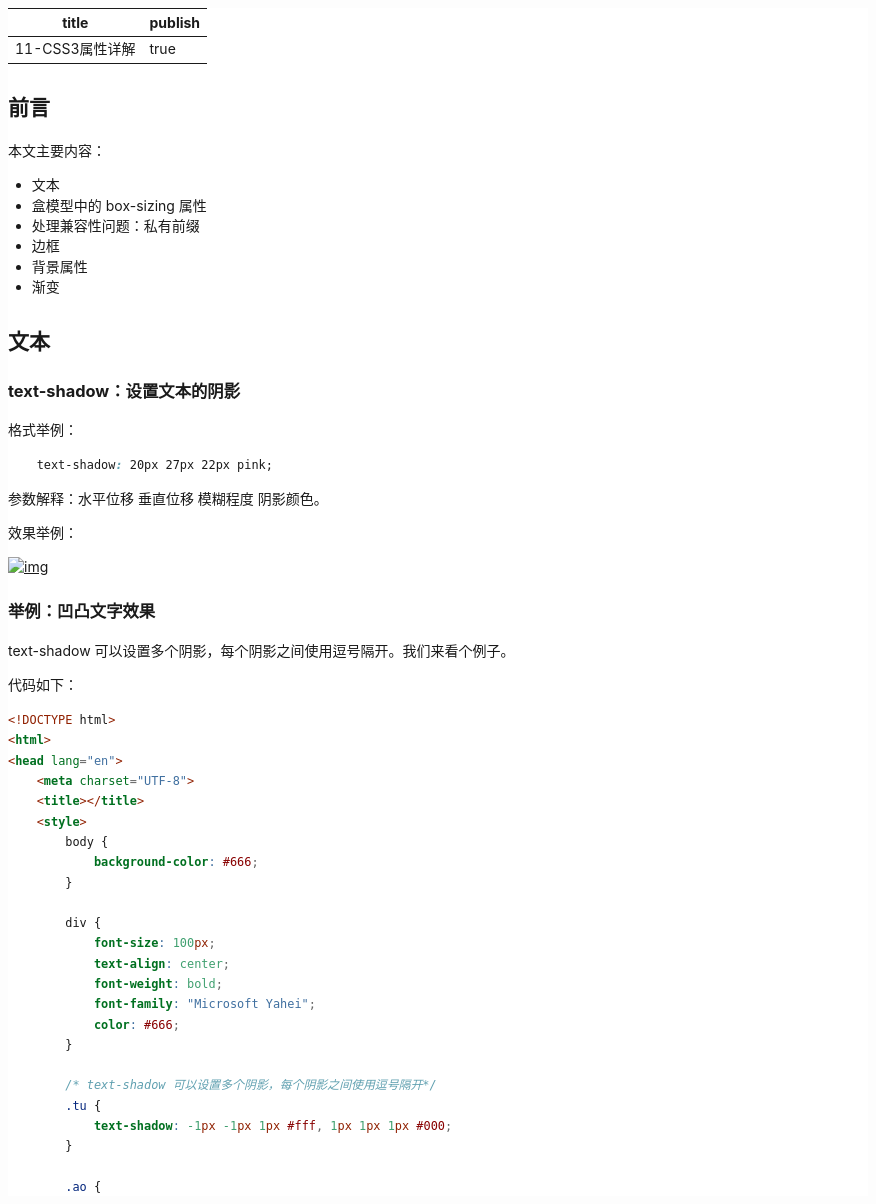 | title           | publish |
| --------------- | ------- |
| 11-CSS3属性详解 | true    |



## 前言

本文主要内容：

- 文本
- 盒模型中的 box-sizing 属性
- 处理兼容性问题：私有前缀
- 边框
- 背景属性
- 渐变

## 文本

### text-shadow：设置文本的阴影

格式举例：

```css
	text-shadow: 20px 27px 22px pink;
```

参数解释：水平位移 垂直位移 模糊程度 阴影颜色。

效果举例：

[![img](https://camo.githubusercontent.com/3d6c62c46ac3f834d425bb06ca547a4c1e45165c235ddd37d4fe2919befae704/687474703a2f2f696d672e736d79687661652e636f6d2f32303138303230375f313630302e706e67)](https://camo.githubusercontent.com/3d6c62c46ac3f834d425bb06ca547a4c1e45165c235ddd37d4fe2919befae704/687474703a2f2f696d672e736d79687661652e636f6d2f32303138303230375f313630302e706e67)

### 举例：凹凸文字效果

text-shadow 可以设置多个阴影，每个阴影之间使用逗号隔开。我们来看个例子。

代码如下：

```html
<!DOCTYPE html>
<html>
<head lang="en">
    <meta charset="UTF-8">
    <title></title>
    <style>
        body {
            background-color: #666;
        }

        div {
            font-size: 100px;
            text-align: center;
            font-weight: bold;
            font-family: "Microsoft Yahei";
            color: #666;
        }

        /* text-shadow 可以设置多个阴影，每个阴影之间使用逗号隔开*/
        .tu {
            text-shadow: -1px -1px 1px #fff, 1px 1px 1px #000;
        }

        .ao {
```